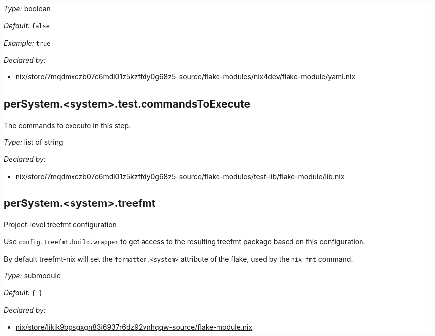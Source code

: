 
*Type:*
boolean



*Default:*
` false `



*Example:*
` true `

*Declared by:*
 - [nix/store/7mqdmxczb07c6mdl01z5kzffdy0g68z5-source/flake-modules/nix4dev/flake-module/yaml\.nix](/nix/store/7mqdmxczb07c6mdl01z5kzffdy0g68z5-source/flake-modules/nix4dev/flake-module/yaml.nix)



## perSystem\.\<system>\.test\.commandsToExecute



The commands to execute in this step\.



*Type:*
list of string

*Declared by:*
 - [nix/store/7mqdmxczb07c6mdl01z5kzffdy0g68z5-source/flake-modules/test-lib/flake-module/lib\.nix](/nix/store/7mqdmxczb07c6mdl01z5kzffdy0g68z5-source/flake-modules/test-lib/flake-module/lib.nix)



## perSystem\.\<system>\.treefmt



Project-level treefmt configuration

Use ` config.treefmt.build.wrapper ` to get access to the resulting treefmt
package based on this configuration\.

By default treefmt-nix will set the ` formatter.<system> ` attribute of the flake,
used by the ` nix fmt ` command\.



*Type:*
submodule



*Default:*
` { } `

*Declared by:*
 - [nix/store/likik9bgsgxgn83i6937r6dz92vnhqqw-source/flake-module\.nix](/nix/store/likik9bgsgxgn83i6937r6dz92vnhqqw-source/flake-module.nix)


